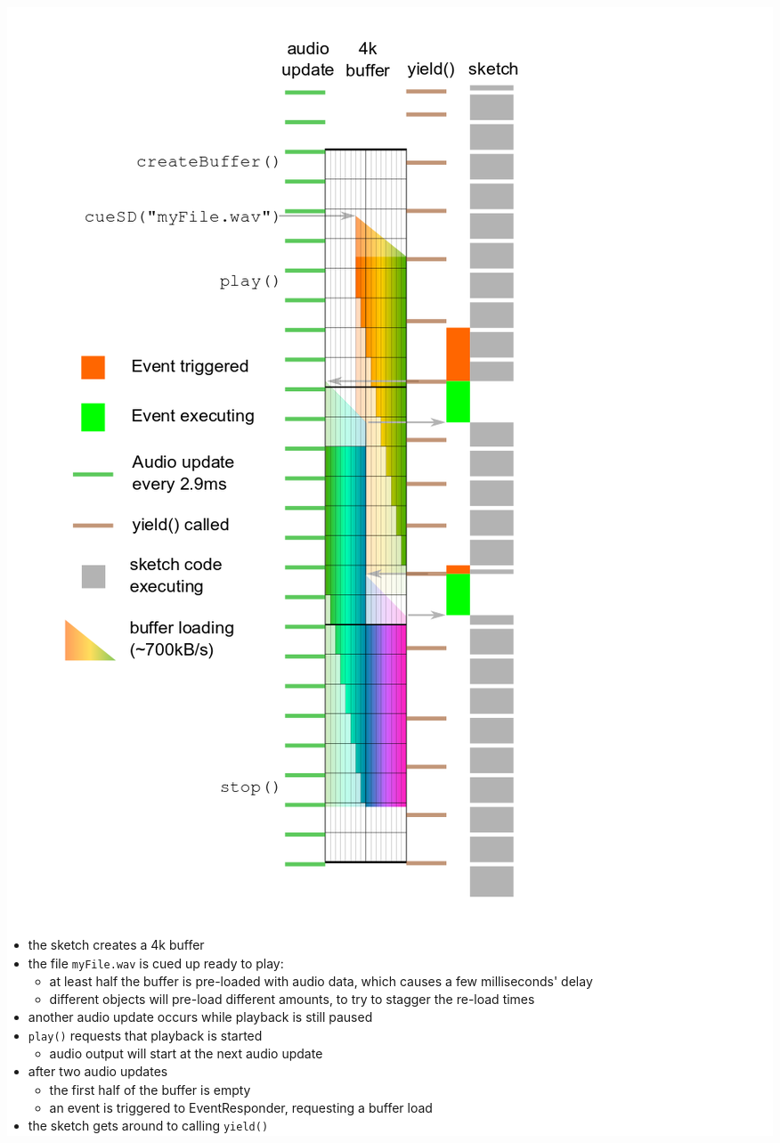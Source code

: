 ![](images/buffering.png)
- the sketch creates a 4k buffer
- the file `myFile.wav` is cued up ready to play:
  - at least half the buffer is pre-loaded with audio data, which causes a few milliseconds' delay
  - different objects will pre-load different amounts, to try to stagger the re-load times
- another audio update occurs while playback is still paused
- `play()` requests that playback is started
  - audio output will start at the next audio update
- after two audio updates 
  - the first half of the buffer is empty
  - an event is triggered to EventResponder, requesting a buffer load
- the sketch gets around to calling `yield()` 